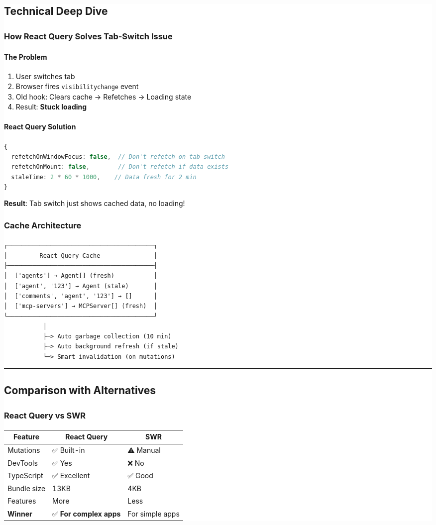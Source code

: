 
## Technical Deep Dive

### How React Query Solves Tab-Switch Issue

#### The Problem
1. User switches tab
2. Browser fires `visibilitychange` event
3. Old hook: Clears cache → Refetches → Loading state
4. Result: **Stuck loading**

#### React Query Solution
```typescript
{
  refetchOnWindowFocus: false,  // Don't refetch on tab switch
  refetchOnMount: false,        // Don't refetch if data exists
  staleTime: 2 * 60 * 1000,    // Data fresh for 2 min
}
```

**Result**: Tab switch just shows cached data, no loading!

### Cache Architecture

```
┌─────────────────────────────────────────┐
│         React Query Cache               │
├─────────────────────────────────────────┤
│  ['agents'] → Agent[] (fresh)           │
│  ['agent', '123'] → Agent (stale)       │
│  ['comments', 'agent', '123'] → []      │
│  ['mcp-servers'] → MCPServer[] (fresh)  │
└─────────────────────────────────────────┘
           │
           ├─> Auto garbage collection (10 min)
           ├─> Auto background refresh (if stale)
           └─> Smart invalidation (on mutations)
```

---

## Comparison with Alternatives

### React Query vs SWR
| Feature | React Query | SWR |
|---------|------------|-----|
| Mutations | ✅ Built-in | ⚠️ Manual |
| DevTools | ✅ Yes | ❌ No |
| TypeScript | ✅ Excellent | ✅ Good |
| Bundle size | 13KB | 4KB |
| Features | More | Less |
| **Winner** | ✅ **For complex apps** | For simple apps |
